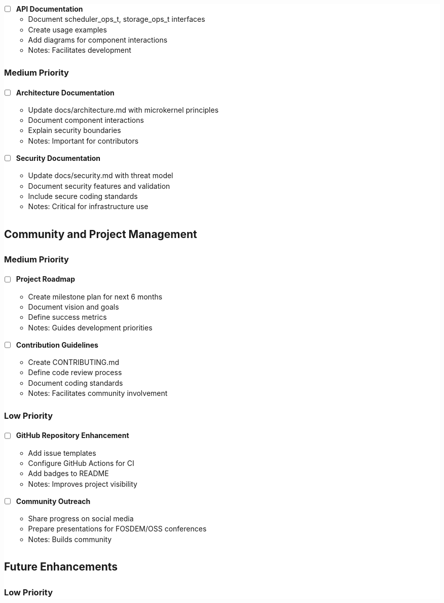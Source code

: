 - [ ] **API Documentation**
  - Document scheduler_ops_t, storage_ops_t interfaces
  - Create usage examples
  - Add diagrams for component interactions
  - Notes: Facilitates development

### Medium Priority

- [ ] **Architecture Documentation**
  - Update docs/architecture.md with microkernel principles
  - Document component interactions
  - Explain security boundaries
  - Notes: Important for contributors

- [ ] **Security Documentation**
  - Update docs/security.md with threat model
  - Document security features and validation
  - Include secure coding standards
  - Notes: Critical for infrastructure use

## Community and Project Management

### Medium Priority

- [ ] **Project Roadmap**
  - Create milestone plan for next 6 months
  - Document vision and goals
  - Define success metrics
  - Notes: Guides development priorities

- [ ] **Contribution Guidelines**
  - Create CONTRIBUTING.md
  - Define code review process
  - Document coding standards
  - Notes: Facilitates community involvement

### Low Priority

- [ ] **GitHub Repository Enhancement**
  - Add issue templates
  - Configure GitHub Actions for CI
  - Add badges to README
  - Notes: Improves project visibility

- [ ] **Community Outreach**
  - Share progress on social media
  - Prepare presentations for FOSDEM/OSS conferences
  - Notes: Builds community

## Future Enhancements

### Low Priority
